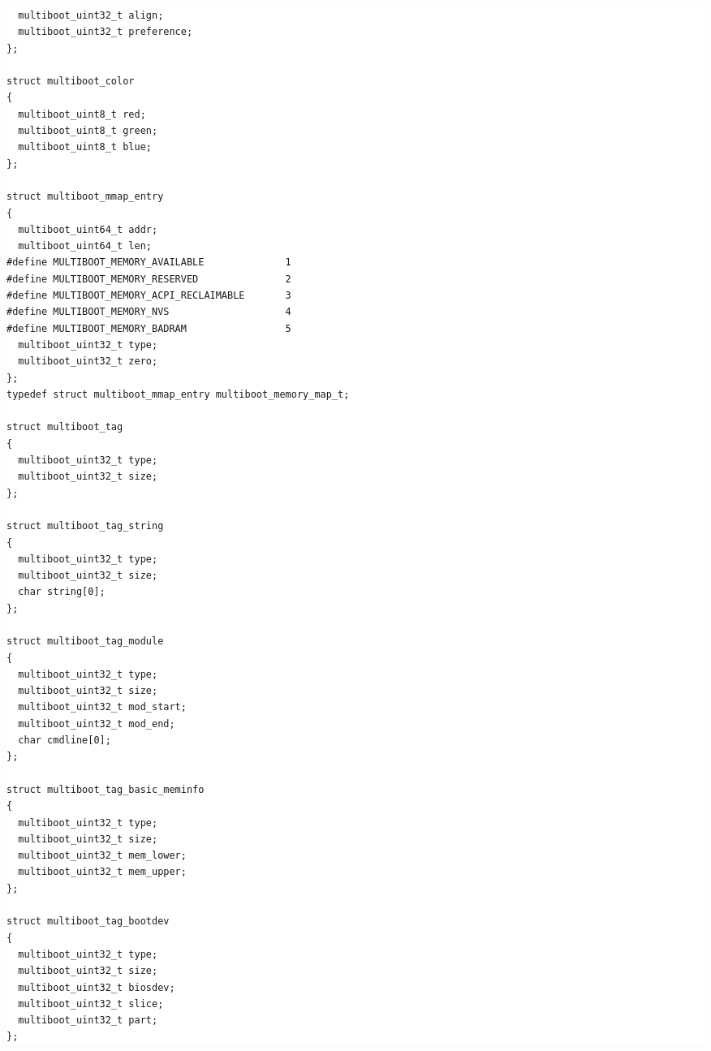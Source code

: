 ```
  multiboot_uint32_t align;
  multiboot_uint32_t preference;
};

struct multiboot_color
{
  multiboot_uint8_t red;
  multiboot_uint8_t green;
  multiboot_uint8_t blue;
};

struct multiboot_mmap_entry
{
  multiboot_uint64_t addr;
  multiboot_uint64_t len;
#define MULTIBOOT_MEMORY_AVAILABLE              1
#define MULTIBOOT_MEMORY_RESERVED               2
#define MULTIBOOT_MEMORY_ACPI_RECLAIMABLE       3
#define MULTIBOOT_MEMORY_NVS                    4
#define MULTIBOOT_MEMORY_BADRAM                 5
  multiboot_uint32_t type;
  multiboot_uint32_t zero;
};
typedef struct multiboot_mmap_entry multiboot_memory_map_t;

struct multiboot_tag
{
  multiboot_uint32_t type;
  multiboot_uint32_t size;
};

struct multiboot_tag_string
{
  multiboot_uint32_t type;
  multiboot_uint32_t size;
  char string[0];
};

struct multiboot_tag_module
{
  multiboot_uint32_t type;
  multiboot_uint32_t size;
  multiboot_uint32_t mod_start;
  multiboot_uint32_t mod_end;
  char cmdline[0];
};

struct multiboot_tag_basic_meminfo
{
  multiboot_uint32_t type;
  multiboot_uint32_t size;
  multiboot_uint32_t mem_lower;
  multiboot_uint32_t mem_upper;
};

struct multiboot_tag_bootdev
{
  multiboot_uint32_t type;
  multiboot_uint32_t size;
  multiboot_uint32_t biosdev;
  multiboot_uint32_t slice;
  multiboot_uint32_t part;
};
```